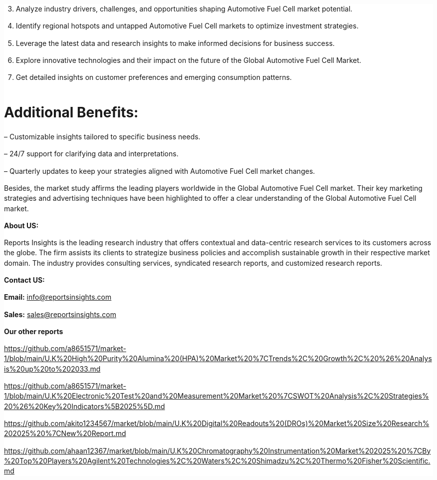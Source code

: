 3. Analyze industry drivers, challenges, and opportunities shaping Automotive Fuel Cell market potential.

4. Identify regional hotspots and untapped Automotive Fuel Cell markets to optimize investment strategies.

5. Leverage the latest data and research insights to make informed decisions for business success.

6. Explore innovative technologies and their impact on the future of the Global Automotive Fuel Cell Market.

7. Get detailed insights on customer preferences and emerging consumption patterns.

# <strong>Additional Benefits:</strong>

– Customizable insights tailored to specific business needs.

– 24/7 support for clarifying data and interpretations.

– Quarterly updates to keep your strategies aligned with Automotive Fuel Cell market changes.

Besides, the market study affirms the leading players worldwide in the Global Automotive Fuel Cell market. Their key marketing strategies and advertising techniques have been highlighted to offer a clear understanding of the Global Automotive Fuel Cell market.

<strong><strong>About US</strong>:</strong>

Reports Insights is the leading research industry that offers contextual and data-centric research services to its customers across the globe. The firm assists its clients to strategize business policies and accomplish sustainable growth in their respective market domain. The industry provides consulting services, syndicated research reports, and customized research reports.

<strong>Contact US:</strong>

<p class=><b>Email:</b> <a href=mailto:info@reportsinsights.com>info@reportsinsights.com</a></p>
<p class=><b>Sales:</b> <a href=mailto:sales@reportsinsights.com>sales@reportsinsights.com</a></p>

<strong>Our other reports</strong>

<a href=https://github.com/a8651571/market-1/blob/main/U.K%20High%20Purity%20Alumina%20(HPA)%20Market%20%7CTrends%2C%20Growth%2C%20%26%20Analysis%20up%20to%202033.md>https://github.com/a8651571/market-1/blob/main/U.K%20High%20Purity%20Alumina%20(HPA)%20Market%20%7CTrends%2C%20Growth%2C%20%26%20Analysis%20up%20to%202033.md</a>

<a href=https://github.com/a8651571/market-1/blob/main/U.K%20Electronic%20Test%20and%20Measurement%20Market%20%7CSWOT%20Analysis%2C%20Strategies%20%26%20Key%20Indicators%5B2025%5D.md>https://github.com/a8651571/market-1/blob/main/U.K%20Electronic%20Test%20and%20Measurement%20Market%20%7CSWOT%20Analysis%2C%20Strategies%20%26%20Key%20Indicators%5B2025%5D.md</a>

<a href=https://github.com/akito1234567/market/blob/main/U.K%20Digital%20Readouts%20(DROs)%20Market%20Size%20Research%202025%20%7CNew%20Report.md>https://github.com/akito1234567/market/blob/main/U.K%20Digital%20Readouts%20(DROs)%20Market%20Size%20Research%202025%20%7CNew%20Report.md</a>

<a href=https://github.com/ahaan12367/market/blob/main/U.K%20Chromatography%20Instrumentation%20Market%202025%20%7CBy%20Top%20Players%20Agilent%20Technologies%2C%20Waters%2C%20Shimadzu%2C%20Thermo%20Fisher%20Scientific.md>https://github.com/ahaan12367/market/blob/main/U.K%20Chromatography%20Instrumentation%20Market%202025%20%7CBy%20Top%20Players%20Agilent%20Technologies%2C%20Waters%2C%20Shimadzu%2C%20Thermo%20Fisher%20Scientific.md</a>
